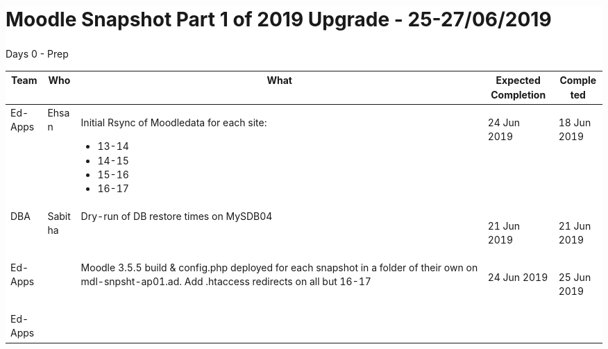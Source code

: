 # Moodle Snapshot Part 1 of 2019 Upgrade - 25-27/06/2019

Days 0 - Prep

<table>
<thead>
<tr class="header">
<th>Team</th>
<th>Who</th>
<th>What</th>
<th>Expected Completion</th>
<th>Completed</th>
</tr>
</thead>
<tbody>
<tr class="odd">
<td>Ed-Apps</td>
<td>Ehsan</td>
<td><p>Initial Rsync of Moodledata for each site:</p>
<ul>
<li>13-14</li>
<li>14-15</li>
<li>15-16</li>
<li>16-17</li>
</ul></td>
<td><div class="content-wrapper">
<p>24 Jun 2019 </p>
<p><br />
</p>
</div></td>
<td><div class="content-wrapper">
<p>18 Jun 2019 </p>
</div></td>
</tr>
<tr class="even">
<td>DBA</td>
<td>Sabitha</td>
<td>Dry-run of DB restore times on MySDB04</td>
<td><div class="content-wrapper">
<p>21 Jun 2019 </p>
</div></td>
<td><div class="content-wrapper">
<p>21 Jun 2019 </p>
</div></td>
</tr>
<tr class="odd">
<td>Ed-Apps</td>
<td><br />
</td>
<td>Moodle 3.5.5 build &amp; config.php deployed for each snapshot in a folder of their own on mdl-snpsht-ap01.ad. Add .htaccess redirects on all but 16-17</td>
<td><div class="content-wrapper">
<p>24 Jun 2019</p>
</div></td>
<td><div class="content-wrapper">
<p>25 Jun 2019 </p>
</div></td>
</tr>
<tr class="even">
<td>Ed-Apps</td>
<td><br />
</td>
